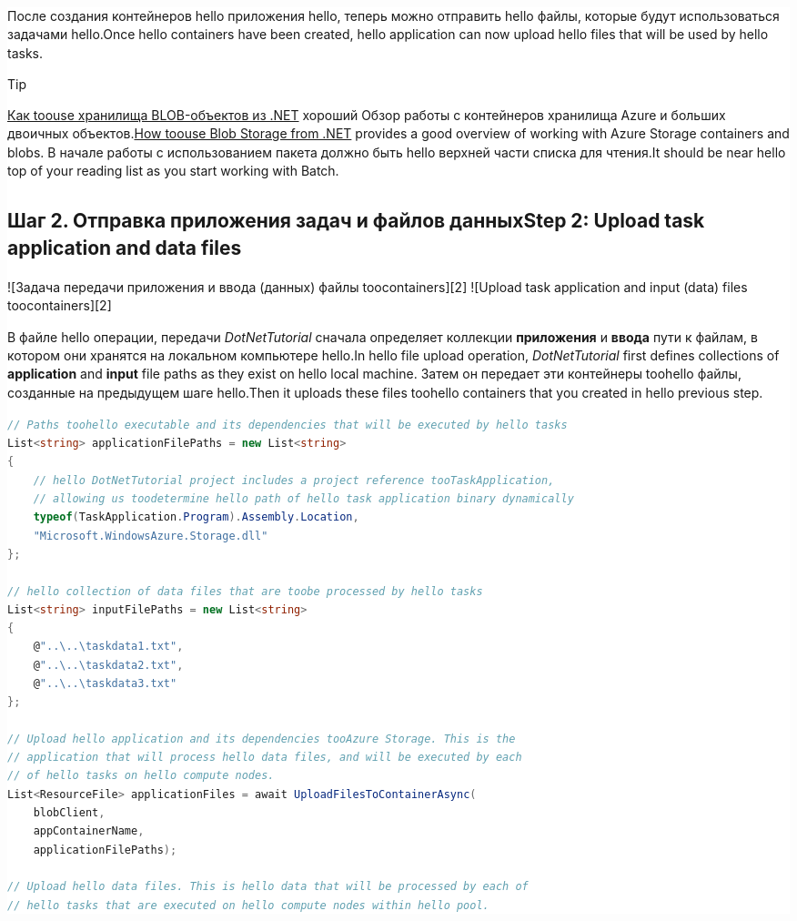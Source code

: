 <span data-ttu-id="f8e96-199">После создания контейнеров hello приложения hello, теперь можно отправить hello файлы, которые будут использоваться задачами hello.</span><span class="sxs-lookup"><span data-stu-id="f8e96-199">Once hello containers have been created, hello application can now upload hello files that will be used by hello tasks.</span></span>

> [!TIP]
> <span data-ttu-id="f8e96-200">[Как toouse хранилища BLOB-объектов из .NET](../storage/blobs/storage-dotnet-how-to-use-blobs.md) хороший Обзор работы с контейнеров хранилища Azure и больших двоичных объектов.</span><span class="sxs-lookup"><span data-stu-id="f8e96-200">[How toouse Blob Storage from .NET](../storage/blobs/storage-dotnet-how-to-use-blobs.md) provides a good overview of working with Azure Storage containers and blobs.</span></span> <span data-ttu-id="f8e96-201">В начале работы с использованием пакета должно быть hello верхней части списка для чтения.</span><span class="sxs-lookup"><span data-stu-id="f8e96-201">It should be near hello top of your reading list as you start working with Batch.</span></span>
>
>

## <a name="step-2-upload-task-application-and-data-files"></a><span data-ttu-id="f8e96-202">Шаг 2. Отправка приложения задач и файлов данных</span><span class="sxs-lookup"><span data-stu-id="f8e96-202">Step 2: Upload task application and data files</span></span>
<span data-ttu-id="f8e96-203">![Задача передачи приложения и ввода (данных) файлы toocontainers][2]
</span><span class="sxs-lookup"><span data-stu-id="f8e96-203">![Upload task application and input (data) files toocontainers][2]
</span></span><br/>

<span data-ttu-id="f8e96-204">В файле hello операции, передачи *DotNetTutorial* сначала определяет коллекции **приложения** и **ввода** пути к файлам, в котором они хранятся на локальном компьютере hello.</span><span class="sxs-lookup"><span data-stu-id="f8e96-204">In hello file upload operation, *DotNetTutorial* first defines collections of **application** and **input** file paths as they exist on hello local machine.</span></span> <span data-ttu-id="f8e96-205">Затем он передает эти контейнеры toohello файлы, созданные на предыдущем шаге hello.</span><span class="sxs-lookup"><span data-stu-id="f8e96-205">Then it uploads these files toohello containers that you created in hello previous step.</span></span>

```csharp
// Paths toohello executable and its dependencies that will be executed by hello tasks
List<string> applicationFilePaths = new List<string>
{
    // hello DotNetTutorial project includes a project reference tooTaskApplication,
    // allowing us toodetermine hello path of hello task application binary dynamically
    typeof(TaskApplication.Program).Assembly.Location,
    "Microsoft.WindowsAzure.Storage.dll"
};

// hello collection of data files that are toobe processed by hello tasks
List<string> inputFilePaths = new List<string>
{
    @"..\..\taskdata1.txt",
    @"..\..\taskdata2.txt",
    @"..\..\taskdata3.txt"
};

// Upload hello application and its dependencies tooAzure Storage. This is the
// application that will process hello data files, and will be executed by each
// of hello tasks on hello compute nodes.
List<ResourceFile> applicationFiles = await UploadFilesToContainerAsync(
    blobClient,
    appContainerName,
    applicationFilePaths);

// Upload hello data files. This is hello data that will be processed by each of
// hello tasks that are executed on hello compute nodes within hello pool.
```